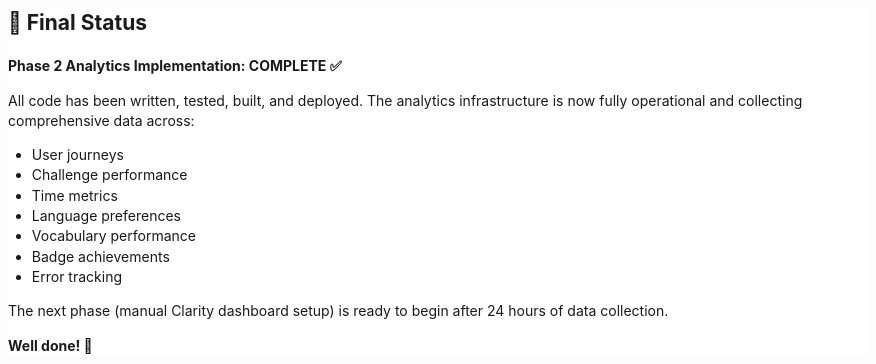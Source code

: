 
## 🎉 Final Status

**Phase 2 Analytics Implementation: COMPLETE ✅**

All code has been written, tested, built, and deployed. The analytics infrastructure is now fully operational and collecting comprehensive data across:
- User journeys
- Challenge performance
- Time metrics
- Language preferences
- Vocabulary performance
- Badge achievements
- Error tracking

The next phase (manual Clarity dashboard setup) is ready to begin after 24 hours of data collection.

**Well done! 🚀**
